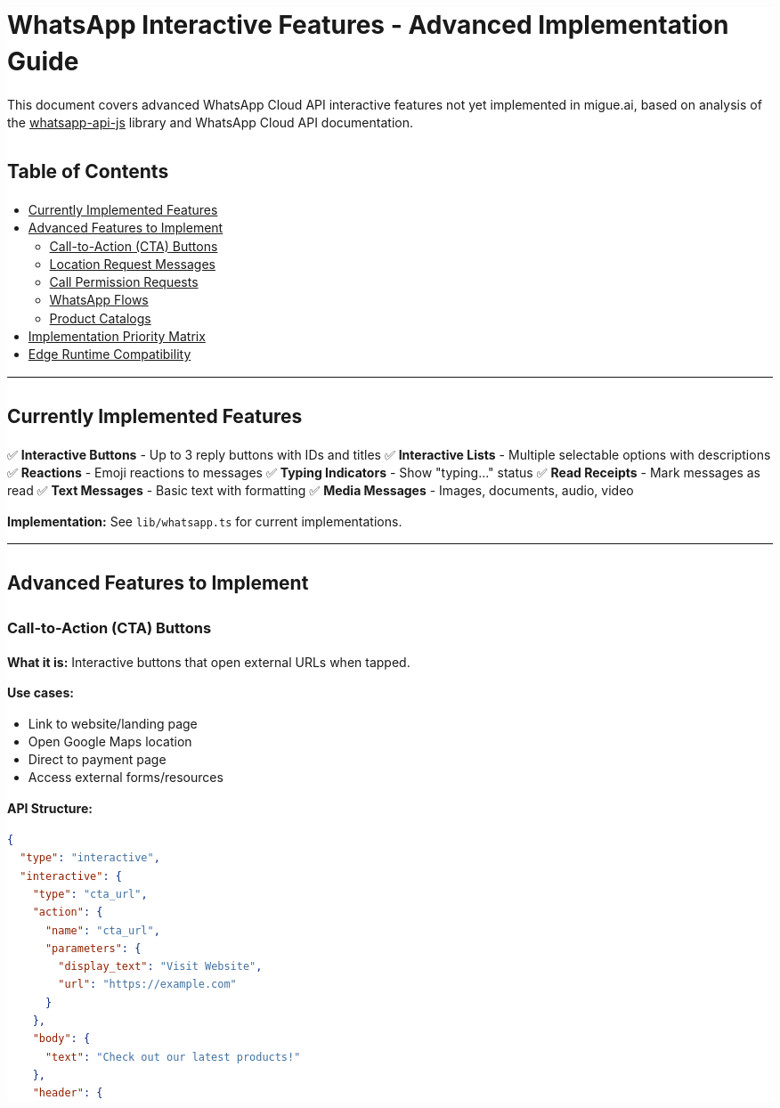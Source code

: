 # WhatsApp Interactive Features - Advanced Implementation Guide

This document covers advanced WhatsApp Cloud API interactive features not yet implemented in migue.ai, based on analysis of the [whatsapp-api-js](https://github.com/Secreto31126/whatsapp-api-js) library and WhatsApp Cloud API documentation.

## Table of Contents

- [Currently Implemented Features](#currently-implemented-features)
- [Advanced Features to Implement](#advanced-features-to-implement)
  - [Call-to-Action (CTA) Buttons](#call-to-action-cta-buttons)
  - [Location Request Messages](#location-request-messages)
  - [Call Permission Requests](#call-permission-requests)
  - [WhatsApp Flows](#whatsapp-flows)
  - [Product Catalogs](#product-catalogs)
- [Implementation Priority Matrix](#implementation-priority-matrix)
- [Edge Runtime Compatibility](#edge-runtime-compatibility)

---

## Currently Implemented Features

✅ **Interactive Buttons** - Up to 3 reply buttons with IDs and titles
✅ **Interactive Lists** - Multiple selectable options with descriptions
✅ **Reactions** - Emoji reactions to messages
✅ **Typing Indicators** - Show "typing..." status
✅ **Read Receipts** - Mark messages as read
✅ **Text Messages** - Basic text with formatting
✅ **Media Messages** - Images, documents, audio, video

**Implementation:** See `lib/whatsapp.ts` for current implementations.

---

## Advanced Features to Implement

### Call-to-Action (CTA) Buttons

**What it is:** Interactive buttons that open external URLs when tapped.

**Use cases:**
- Link to website/landing page
- Open Google Maps location
- Direct to payment page
- Access external forms/resources

**API Structure:**
```json
{
  "type": "interactive",
  "interactive": {
    "type": "cta_url",
    "action": {
      "name": "cta_url",
      "parameters": {
        "display_text": "Visit Website",
        "url": "https://example.com"
      }
    },
    "body": {
      "text": "Check out our latest products!"
    },
    "header": {
```